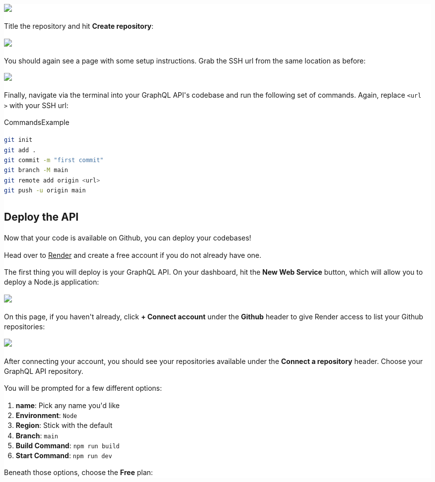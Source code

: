 ![](https://www.prisma.io/blog/posts/e2e-type-safety-4/github-new.png)

Title the repository and hit **Create repository**:

![](https://www.prisma.io/blog/posts/e2e-type-safety-4/github-api.png)

You should again see a page with some setup instructions. Grab the SSH url from the same location as before:

![](https://www.prisma.io/blog/posts/e2e-type-safety-4/github-api-url.png)

Finally, navigate via the terminal into your GraphQL API's codebase and run the following set of commands. Again, replace `<url>` with your SSH url:

CommandsExample

```sh
git init
git add .
git commit -m "first commit"
git branch -M main
git remote add origin <url> 
git push -u origin main
```

## Deploy the API

Now that your code is available on Github, you can deploy your codebases!

Head over to [Render](https://render.com/) and create a free account if you do not already have one.

The first thing you will deploy is your GraphQL API. On your dashboard, hit the **New Web Service** button, which will allow you to deploy a Node.js application:

![](https://www.prisma.io/blog/posts/e2e-type-safety-4/render-web-service.png)

On this page, if you haven't already, click **+ Connect account** under the **Github** header to give Render access to list your Github repositories:

![](https://www.prisma.io/blog/posts/e2e-type-safety-4/render-connect.png)

After connecting your account, you should see your repositories available under the **Connect a repository** header. Choose your GraphQL API repository.

You will be prompted for a few different options:

1. **name**: Pick any name you'd like
2. **Environment**: `Node`
3. **Region**: Stick with the default
4. **Branch**: `main`
5. **Build Command**: `npm run build`
6. **Start Command**: `npm run dev`

Beneath those options, choose the **Free** plan:
